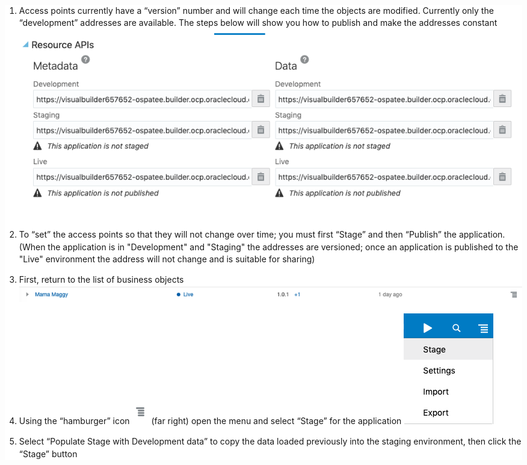 
1. Access points currently have a “version” number and will change each time the objects are modified. Currently only the “development” addresses are available. The steps below will show you how to publish and make the addresses constant
![](./media/image_c_32.png)
 

1. To “set” the access points so that they will not change over time; you must first “Stage” and then “Publish” the application.  (When the application is in "Development" and "Staging" the addresses are versioned; once an application is published to the "Live" environment the address will not change and is suitable for sharing)
      
1. First, return to the list of business objects
![](./media/image_c_33.png)
 
 
1. Using the “hamburger” icon ![](./media/image_c_9.png) (far right) open the menu and select “Stage” for the application
![](./media/image_c_34.png)
 
 
1. Select “Populate Stage with Development data” to copy the data loaded previously into the staging environment, then click the “Stage” button